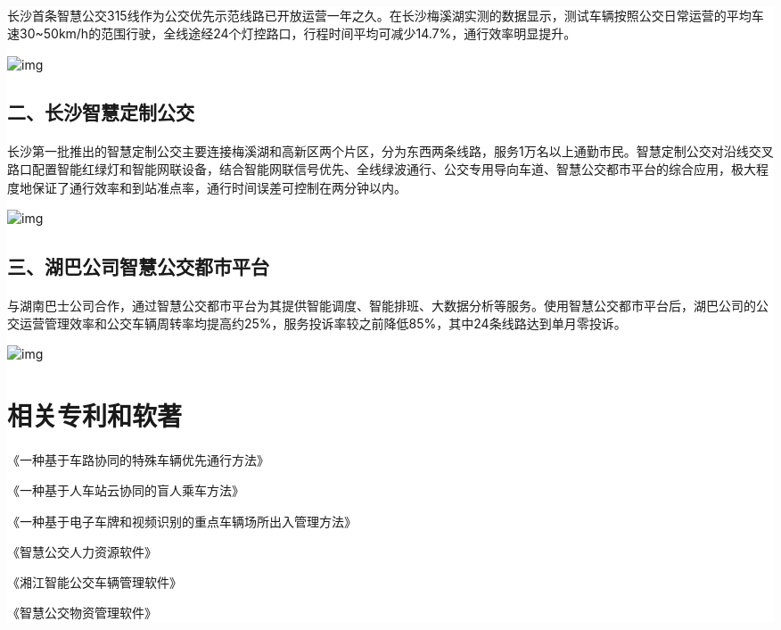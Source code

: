 长沙首条智慧公交315线作为公交优先示范线路已开放运营一年之久。在长沙梅溪湖实测的数据显示，测试车辆按照公交日常运营的平均车速30~50km/h的范围行驶，全线途经24个灯控路口，行程时间平均可减少14.7%，通行效率明显提升。

![img](https://img-blog.csdnimg.cn/img_convert/a43c045c7e7347b3b3d968b86a69e426.png)

## 二、长沙智慧定制公交

长沙第一批推出的智慧定制公交主要连接梅溪湖和高新区两个片区，分为东西两条线路，服务1万名以上通勤市民。智慧定制公交对沿线交叉路口配置智能红绿灯和智能网联设备，结合智能网联信号优先、全线绿波通行、公交专用导向车道、智慧公交都市平台的综合应用，极大程度地保证了通行效率和到站准点率，通行时间误差可控制在两分钟以内。

![img](https://img-blog.csdnimg.cn/img_convert/661c499e818388b355be5b1a63361acb.png)

## 三、湖巴公司智慧公交都市平台

与湖南巴士公司合作，通过智慧公交都市平台为其提供智能调度、智能排班、大数据分析等服务。使用智慧公交都市平台后，湖巴公司的公交运营管理效率和公交车辆周转率均提高约25%，服务投诉率较之前降低85%，其中24条线路达到单月零投诉。

![img](https://img-blog.csdnimg.cn/img_convert/bd060b136d87607f57039c55b446928d.png)

# 相关专利和软著

《一种基于车路协同的特殊车辆优先通行方法》

《一种基于人车站云协同的盲人乘车方法》

《一种基于电子车牌和视频识别的重点车辆场所出入管理方法》

《智慧公交人力资源软件》

《湘江智能公交车辆管理软件》

《智慧公交物资管理软件》